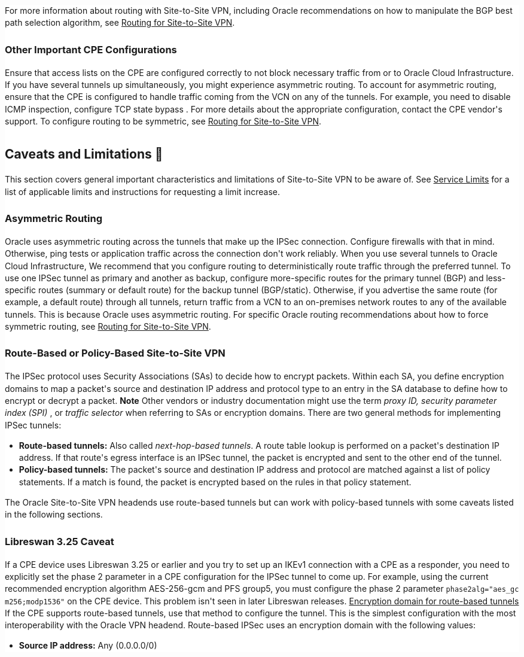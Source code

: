 
For more information about routing with Site-to-Site VPN, including Oracle recommendations on how to manipulate the BGP best path selection algorithm, see [Routing for Site-to-Site VPN](https://docs.oracle.com/en-us/iaas/Content/Network/Tasks/overviewIPsec.htm#ipsec_routing).
### Other Important CPE Configurations
Ensure that access lists on the CPE are configured correctly to not block necessary traffic from or to Oracle Cloud Infrastructure.
If you have several tunnels up simultaneously, you might experience asymmetric routing. To account for asymmetric routing, ensure that the CPE is configured to handle traffic coming from the VCN on any of the tunnels. For example, you need to disable ICMP inspection, configure TCP state bypass . For more details about the appropriate configuration, contact the CPE vendor's support. To configure routing to be symmetric, see [Routing for Site-to-Site VPN](https://docs.oracle.com/en-us/iaas/Content/Network/Tasks/overviewIPsec.htm#ipsec_routing).
## Caveats and Limitations 🔗 
This section covers general important characteristics and limitations of Site-to-Site VPN to be aware of. See [Service Limits](https://docs.oracle.com/iaas/Content/General/Concepts/servicelimits.htm) for a list of applicable limits and instructions for requesting a limit increase.
### Asymmetric Routing
Oracle uses asymmetric routing across the tunnels that make up the IPSec connection. Configure firewalls with that in mind. Otherwise, ping tests or application traffic across the connection don't work reliably. 
When you use several tunnels to Oracle Cloud Infrastructure, We recommend that you configure routing to deterministically route traffic through the preferred tunnel. To use one IPSec tunnel as primary and another as backup, configure more-specific routes for the primary tunnel (BGP) and less-specific routes (summary or default route) for the backup tunnel (BGP/static). Otherwise, if you advertise the same route (for example, a default route) through all tunnels, return traffic from a VCN to an on-premises network routes to any of the available tunnels. This is because Oracle uses asymmetric routing.
For specific Oracle routing recommendations about how to force symmetric routing, see [Routing for Site-to-Site VPN](https://docs.oracle.com/en-us/iaas/Content/Network/Tasks/overviewIPsec.htm#ipsec_routing). 
### Route-Based or Policy-Based Site-to-Site VPN
The IPSec protocol uses Security Associations (SAs) to decide how to encrypt packets. Within each SA, you define encryption domains to map a packet's source and destination IP address and protocol type to an entry in the SA database to define how to encrypt or decrypt a packet. 
**Note** Other vendors or industry documentation might use the term _proxy ID, security parameter index (SPI)_ , or _traffic selector_ when referring to SAs or encryption domains.
There are two general methods for implementing IPSec tunnels:
  * **Route-based tunnels:** Also called _next-hop-based tunnels_. A route table lookup is performed on a packet's destination IP address. If that route's egress interface is an IPSec tunnel, the packet is encrypted and sent to the other end of the tunnel. 
  * **Policy-based tunnels:** The packet's source and destination IP address and protocol are matched against a list of policy statements. If a match is found, the packet is encrypted based on the rules in that policy statement.


The Oracle Site-to-Site VPN headends use route-based tunnels but can work with policy-based tunnels with some caveats listed in the following sections. 
### Libreswan 3.25 Caveat
If a CPE device uses Libreswan 3.25 or earlier and you try to set up an IKEv1 connection with a CPE as a responder, you need to explicitly set the phase 2 parameter in a CPE configuration for the IPSec tunnel to come up. For example, using the current recommended encryption algorithm AES-256-gcm and PFS group5, you must configure the phase 2 parameter `phase2alg="aes_gcm256;modp1536"` on the CPE device.
This problem isn't seen in later Libreswan releases.
[Encryption domain for route-based tunnels](https://docs.oracle.com/en-us/iaas/Content/Network/Reference/libreswanCPE.htm)
If the CPE supports route-based tunnels, use that method to configure the tunnel. This is the simplest configuration with the most interoperability with the Oracle VPN headend. 
Route-based IPSec uses an encryption domain with the following values:
  * **Source IP address:** Any (0.0.0.0/0)